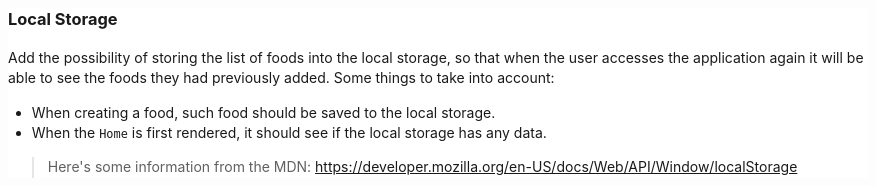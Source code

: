 ### Local Storage

Add the possibility of storing the list of foods into the local storage, so that
when the user accesses the application again it will be able to see the foods
they had previously added. Some things to take into account:

- When creating a food, such food should be saved to the local storage.
- When the `Home` is first rendered, it should see if the local storage has any
  data.

> Here's some information from the MDN: https://developer.mozilla.org/en-US/docs/Web/API/Window/localStorage
